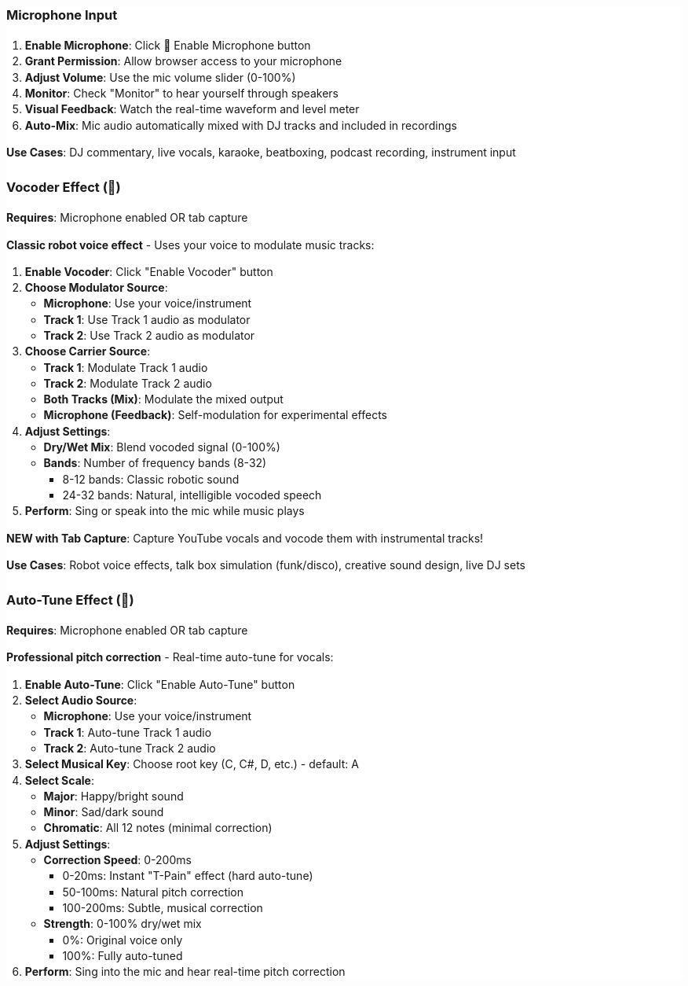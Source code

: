 ### Microphone Input
1. **Enable Microphone**: Click 🎤 Enable Microphone button
2. **Grant Permission**: Allow browser access to your microphone
3. **Adjust Volume**: Use the mic volume slider (0-100%)
4. **Monitor**: Check "Monitor" to hear yourself through speakers
5. **Visual Feedback**: Watch the real-time waveform and level meter
6. **Auto-Mix**: Mic audio automatically mixed with DJ tracks and included in recordings

**Use Cases**: DJ commentary, live vocals, karaoke, beatboxing, podcast recording, instrument input

### Vocoder Effect (🤖)
**Requires**: Microphone enabled OR tab capture

**Classic robot voice effect** - Uses your voice to modulate music tracks:

1. **Enable Vocoder**: Click "Enable Vocoder" button
2. **Choose Modulator Source**:
   - **Microphone**: Use your voice/instrument
   - **Track 1**: Use Track 1 audio as modulator
   - **Track 2**: Use Track 2 audio as modulator
3. **Choose Carrier Source**:
   - **Track 1**: Modulate Track 1 audio
   - **Track 2**: Modulate Track 2 audio
   - **Both Tracks (Mix)**: Modulate the mixed output
   - **Microphone (Feedback)**: Self-modulation for experimental effects
4. **Adjust Settings**:
   - **Dry/Wet Mix**: Blend vocoded signal (0-100%)
   - **Bands**: Number of frequency bands (8-32)
     - 8-12 bands: Classic robotic sound
     - 24-32 bands: Natural, intelligible vocoded speech
5. **Perform**: Sing or speak into the mic while music plays

**NEW with Tab Capture**: Capture YouTube vocals and vocode them with instrumental tracks!

**Use Cases**: Robot voice effects, talk box simulation (funk/disco), creative sound design, live DJ sets

### Auto-Tune Effect (🎵)
**Requires**: Microphone enabled OR tab capture

**Professional pitch correction** - Real-time auto-tune for vocals:

1. **Enable Auto-Tune**: Click "Enable Auto-Tune" button
2. **Select Audio Source**:
   - **Microphone**: Use your voice/instrument
   - **Track 1**: Auto-tune Track 1 audio
   - **Track 2**: Auto-tune Track 2 audio
3. **Select Musical Key**: Choose root key (C, C#, D, etc.) - default: A
4. **Select Scale**:
   - **Major**: Happy/bright sound
   - **Minor**: Sad/dark sound
   - **Chromatic**: All 12 notes (minimal correction)
5. **Adjust Settings**:
   - **Correction Speed**: 0-200ms
     - 0-20ms: Instant "T-Pain" effect (hard auto-tune)
     - 50-100ms: Natural pitch correction
     - 100-200ms: Subtle, musical correction
   - **Strength**: 0-100% dry/wet mix
     - 0%: Original voice only
     - 100%: Fully auto-tuned
6. **Perform**: Sing into the mic and hear real-time pitch correction
